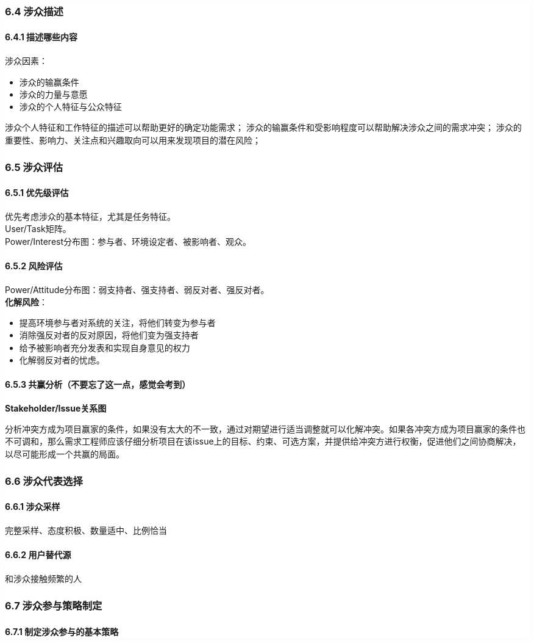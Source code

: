 ### 6.4 涉众描述

#### 6.4.1 描述哪些内容

涉众因素：  

- 涉众的输赢条件
- 涉众的力量与意愿
- 涉众的个人特征与公众特征  

涉众个人特征和工作特征的描述可以帮助更好的确定功能需求；
涉众的输赢条件和受影响程度可以帮助解决涉众之间的需求冲突；
涉众的重要性、影响力、关注点和兴趣取向可以用来发现项目的潜在风险；



### 6.5 涉众评估

#### 6.5.1 优先级评估

优先考虑涉众的基本特征，尤其是任务特征。  
User/Task矩阵。  
Power/Interest分布图：参与者、环境设定者、被影响者、观众。  

#### 6.5.2 风险评估

Power/Attitude分布图：弱支持者、强支持者、弱反对者、强反对者。  
**化解风险**：  

- 提高环境参与者对系统的关注，将他们转变为参与者
- 消除强反对者的反对原因，将他们变为强支持者
- 给予被影响者充分发表和实现自身意见的权力
- 化解弱反对者的忧虑。  

#### 6.5.3 共赢分析（不要忘了这一点，感觉会考到）

**Stakeholder/Issue关系图**  

分析冲突方成为项目赢家的条件，如果没有太大的不一致，通过对期望进行适当调整就可以化解冲突。如果各冲突方成为项目赢家的条件也不可调和，那么需求工程师应该仔细分析项目在该issue上的目标、约束、可选方案，并提供给冲突方进行权衡，促进他们之间协商解决，以尽可能形成一个共赢的局面。

### 6.6 涉众代表选择

#### 6.6.1 涉众采样

完整采样、态度积极、数量适中、比例恰当

#### 6.6.2 用户替代源

和涉众接触频繁的人



### 6.7 涉众参与策略制定

#### 6.7.1 制定涉众参与的基本策略
